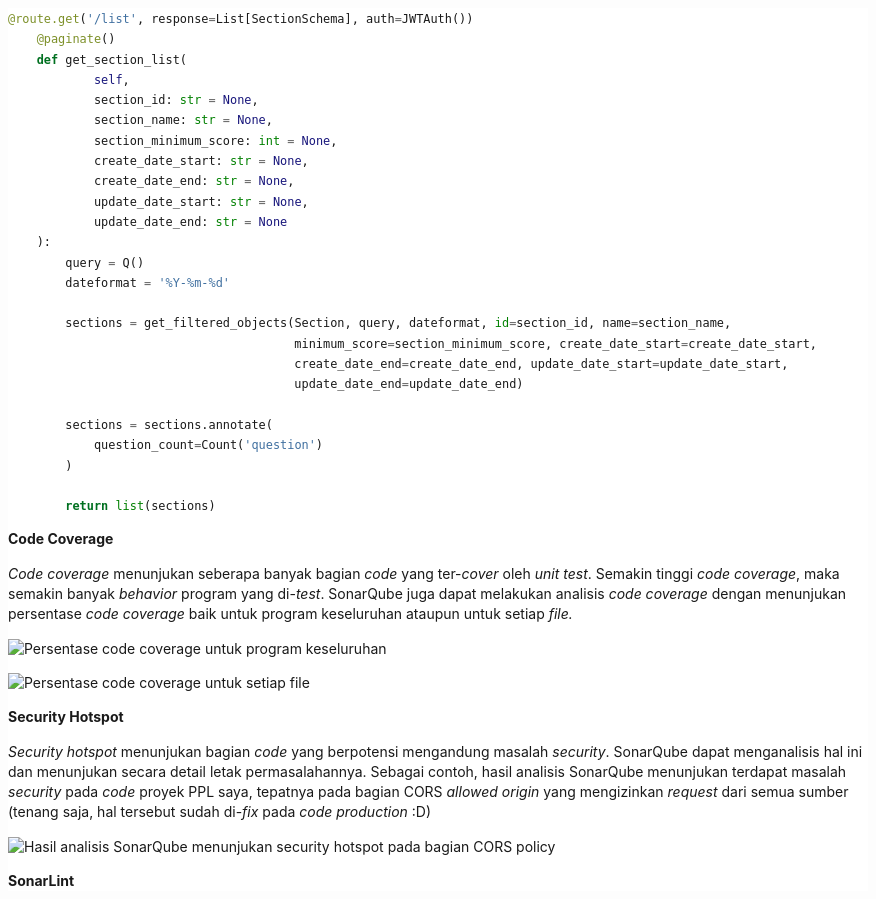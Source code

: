```python
@route.get('/list', response=List[SectionSchema], auth=JWTAuth())
    @paginate()
    def get_section_list(
            self,
            section_id: str = None,
            section_name: str = None,
            section_minimum_score: int = None,
            create_date_start: str = None,
            create_date_end: str = None,
            update_date_start: str = None,
            update_date_end: str = None
    ):
        query = Q()
        dateformat = '%Y-%m-%d'

        sections = get_filtered_objects(Section, query, dateformat, id=section_id, name=section_name,
                                        minimum_score=section_minimum_score, create_date_start=create_date_start,
                                        create_date_end=create_date_end, update_date_start=update_date_start,
                                        update_date_end=update_date_end)

        sections = sections.annotate(
            question_count=Count('question')
        )

        return list(sections)
```

**Code Coverage**

_Code coverage_ menunjukan seberapa banyak bagian _code_ yang ter-_cover_ oleh _unit test_. Semakin tinggi _code coverage_, maka semakin banyak _behavior_ program yang di-_test_. SonarQube juga dapat melakukan analisis _code coverage_ dengan menunjukan persentase _code coverage_ baik untuk program keseluruhan ataupun untuk setiap _file._

![Persentase code coverage untuk program keseluruhan](https://miro.medium.com/v2/resize:fit:1100/format:webp/1*MJpGNGE33gXoAEwm3nHxPA.png)

![Persentase code coverage untuk setiap file](https://miro.medium.com/v2/resize:fit:1100/format:webp/1*Rm-NAmS6ei9VGTQunitG2g.png)

**Security Hotspot**

_Security hotspot_ menunjukan bagian _code_ yang berpotensi mengandung masalah _security_. SonarQube dapat menganalisis hal ini dan menunjukan secara detail letak permasalahannya. Sebagai contoh, hasil analisis SonarQube menunjukan terdapat masalah _security_ pada _code_ proyek PPL saya, tepatnya pada bagian CORS _allowed origin_ yang mengizinkan _request_ dari semua sumber (tenang saja, hal tersebut sudah di-_fix_ pada _code production_ :D)

![Hasil analisis SonarQube menunjukan security hotspot pada bagian CORS policy](https://miro.medium.com/v2/resize:fit:1100/format:webp/1*P-l23oQtoQ4LhD8OXLGG7Q.png)

**SonarLint**

